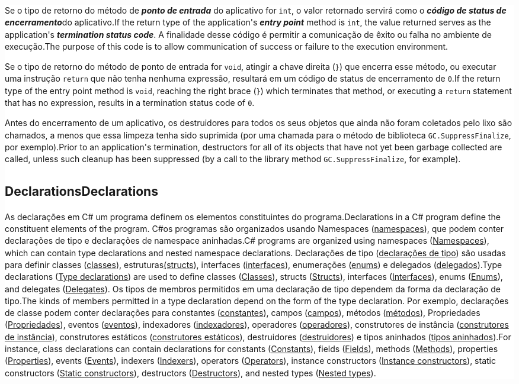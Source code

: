 <span data-ttu-id="4d5ad-134">Se o tipo de retorno do método de ***ponto de entrada*** do aplicativo for `int`, o valor retornado servirá como o ***código de status de encerramento***do aplicativo.</span><span class="sxs-lookup"><span data-stu-id="4d5ad-134">If the return type of the application's ***entry point*** method is `int`, the value returned serves as the application's ***termination status code***.</span></span> <span data-ttu-id="4d5ad-135">A finalidade desse código é permitir a comunicação de êxito ou falha no ambiente de execução.</span><span class="sxs-lookup"><span data-stu-id="4d5ad-135">The purpose of this code is to allow communication of success or failure to the execution environment.</span></span>

<span data-ttu-id="4d5ad-136">Se o tipo de retorno do método de ponto de entrada for `void`, atingir a chave direita (`}`) que encerra esse método, ou executar uma instrução `return` que não tenha nenhuma expressão, resultará em um código de status de encerramento de `0`.</span><span class="sxs-lookup"><span data-stu-id="4d5ad-136">If the return type of the entry point method is `void`, reaching the right brace (`}`) which terminates that method, or executing a `return` statement that has no expression, results in a termination status code of `0`.</span></span>

<span data-ttu-id="4d5ad-137">Antes do encerramento de um aplicativo, os destruidores para todos os seus objetos que ainda não foram coletados pelo lixo são chamados, a menos que essa limpeza tenha sido suprimida (por uma chamada para o método de biblioteca `GC.SuppressFinalize`, por exemplo).</span><span class="sxs-lookup"><span data-stu-id="4d5ad-137">Prior to an application's termination, destructors for all of its objects that have not yet been garbage collected are called, unless such cleanup has been suppressed (by a call to the library method `GC.SuppressFinalize`, for example).</span></span>

## <a name="declarations"></a><span data-ttu-id="4d5ad-138">Declarations</span><span class="sxs-lookup"><span data-stu-id="4d5ad-138">Declarations</span></span>

<span data-ttu-id="4d5ad-139">As declarações em C# um programa definem os elementos constituintes do programa.</span><span class="sxs-lookup"><span data-stu-id="4d5ad-139">Declarations in a C# program define the constituent elements of the program.</span></span> <span data-ttu-id="4d5ad-140">C#os programas são organizados usando Namespaces ([namespaces](namespaces.md)), que podem conter declarações de tipo e declarações de namespace aninhadas.</span><span class="sxs-lookup"><span data-stu-id="4d5ad-140">C# programs are organized using namespaces ([Namespaces](namespaces.md)), which can contain type declarations and nested namespace declarations.</span></span> <span data-ttu-id="4d5ad-141">Declarações de tipo ([declarações de tipo](namespaces.md#type-declarations)) são usadas para definir classes ([classes](classes.md)), estruturas[(structs](structs.md)), interfaces ([interfaces](interfaces.md)), enumerações ([enums](enums.md)) e delegados ([delegados](delegates.md)).</span><span class="sxs-lookup"><span data-stu-id="4d5ad-141">Type declarations ([Type declarations](namespaces.md#type-declarations)) are used to define classes ([Classes](classes.md)), structs ([Structs](structs.md)), interfaces ([Interfaces](interfaces.md)), enums ([Enums](enums.md)), and delegates ([Delegates](delegates.md)).</span></span> <span data-ttu-id="4d5ad-142">Os tipos de membros permitidos em uma declaração de tipo dependem da forma da declaração de tipo.</span><span class="sxs-lookup"><span data-stu-id="4d5ad-142">The kinds of members permitted in a type declaration depend on the form of the type declaration.</span></span> <span data-ttu-id="4d5ad-143">Por exemplo, declarações de classe podem conter declarações para constantes ([constantes](classes.md#constants)), campos ([campos](classes.md#fields)), métodos ([métodos](classes.md#methods)), Propriedades ([Propriedades](classes.md#properties)), eventos ([eventos](classes.md#events)), indexadores ([indexadores](classes.md#indexers)), operadores ([operadores](classes.md#operators)), construtores de instância ([construtores de instância](classes.md#instance-constructors)), construtores estáticos ([construtores estáticos](classes.md#static-constructors)), destruidores ([destruidores](classes.md#destructors)) e tipos aninhados ([tipos aninhados](classes.md#nested-types)).</span><span class="sxs-lookup"><span data-stu-id="4d5ad-143">For instance, class declarations can contain declarations for constants ([Constants](classes.md#constants)), fields ([Fields](classes.md#fields)), methods ([Methods](classes.md#methods)), properties ([Properties](classes.md#properties)), events ([Events](classes.md#events)), indexers ([Indexers](classes.md#indexers)), operators ([Operators](classes.md#operators)), instance constructors ([Instance constructors](classes.md#instance-constructors)), static constructors ([Static constructors](classes.md#static-constructors)), destructors ([Destructors](classes.md#destructors)), and nested types ([Nested types](classes.md#nested-types)).</span></span>
